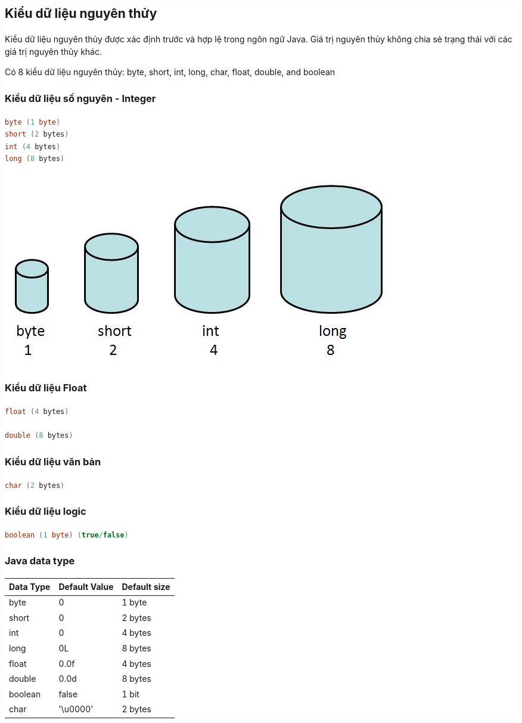 ## Kiểu dữ liệu nguyên thửy
Kiểu dữ liệu nguyên thủy được xác định trước và hợp lệ trong ngôn ngữ Java. Giá trị nguyên thủy không chia sẻ trạng thái với các giá trị nguyên thủy khác.

Có 8 kiểu dữ liệu nguyên thủy: byte, short, int, long, char, float, double, and boolean 
### Kiểu dữ liệu số nguyên - Integer
```java
byte (1 byte)
short (2 bytes)
int (4 bytes)
long (8 bytes)
```

![Biến và kiểu dữ liệu trong Java với ví dụ](./images/java-variables-5.png)

### Kiểu dữ liệu Float
```java
float (4 bytes)

double (8 bytes)
```
### Kiểu dữ liệu văn bản
```java
char (2 bytes)
```
### Kiểu dữ liệu logic
```java
boolean (1 byte) (true/false)
```
### Java data type
| **Data Type**| **Default Value** | **Default size** |
|:-------------|:------------------|:-----------------|
| byte	       | 0	               | 1 byte           |
| short	       | 0		           | 2 bytes          |
| int	       | 0	           	   | 4 bytes          |
| long	       | 0L		           | 8 bytes          |
| float	       | 0.0f		       | 4 bytes          |
| double	   | 0.0d		       | 8 bytes          |
| boolean	   | false	           | 1 bit            |
| char	       | '\u0000'		   | 2 bytes          |